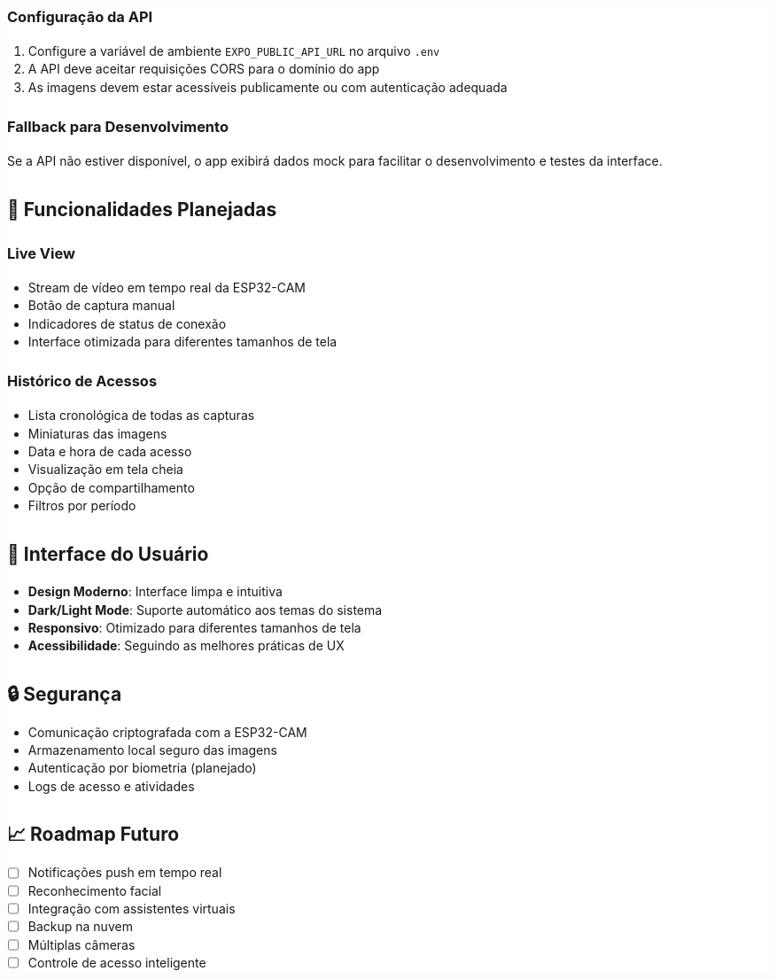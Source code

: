 ### Configuração da API

1. Configure a variável de ambiente `EXPO_PUBLIC_API_URL` no arquivo `.env`
2. A API deve aceitar requisições CORS para o domínio do app
3. As imagens devem estar acessíveis publicamente ou com autenticação adequada

### Fallback para Desenvolvimento

Se a API não estiver disponível, o app exibirá dados mock para facilitar o desenvolvimento e testes da interface.

## 📱 Funcionalidades Planejadas

### Live View

- Stream de vídeo em tempo real da ESP32-CAM
- Botão de captura manual
- Indicadores de status de conexão
- Interface otimizada para diferentes tamanhos de tela

### Histórico de Acessos

- Lista cronológica de todas as capturas
- Miniaturas das imagens
- Data e hora de cada acesso
- Visualização em tela cheia
- Opção de compartilhamento
- Filtros por período

## 🎨 Interface do Usuário

- **Design Moderno**: Interface limpa e intuitiva
- **Dark/Light Mode**: Suporte automático aos temas do sistema
- **Responsivo**: Otimizado para diferentes tamanhos de tela
- **Acessibilidade**: Seguindo as melhores práticas de UX

## 🔒 Segurança

- Comunicação criptografada com a ESP32-CAM
- Armazenamento local seguro das imagens
- Autenticação por biometria (planejado)
- Logs de acesso e atividades

## 📈 Roadmap Futuro

- [ ] Notificações push em tempo real
- [ ] Reconhecimento facial
- [ ] Integração com assistentes virtuais
- [ ] Backup na nuvem
- [ ] Múltiplas câmeras
- [ ] Controle de acesso inteligente
